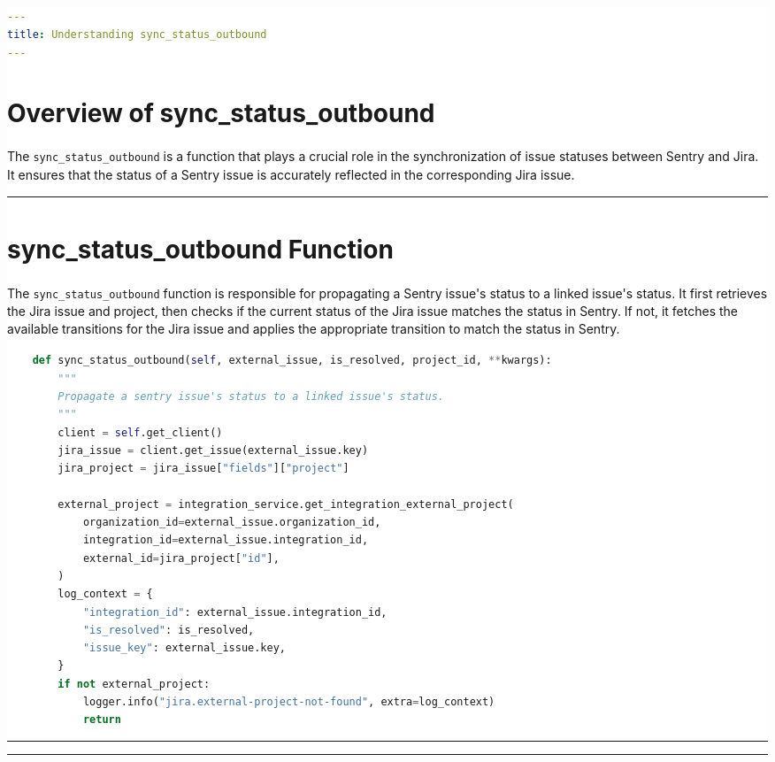 ```yaml
---
title: Understanding sync_status_outbound
---
```

# Overview of sync_status_outbound

The `sync_status_outbound` is a function that plays a crucial role in the synchronization of issue statuses between Sentry and Jira. It ensures that the status of a Sentry issue is accurately reflected in the corresponding Jira issue.

<SwmSnippet path="/src/sentry/integrations/jira/integration.py" line="972">

---

# sync_status_outbound Function

The `sync_status_outbound` function is responsible for propagating a Sentry issue's status to a linked issue's status. It first retrieves the Jira issue and project, then checks if the current status of the Jira issue matches the status in Sentry. If not, it fetches the available transitions for the Jira issue and applies the appropriate transition to match the status in Sentry.

```python
    def sync_status_outbound(self, external_issue, is_resolved, project_id, **kwargs):
        """
        Propagate a sentry issue's status to a linked issue's status.
        """
        client = self.get_client()
        jira_issue = client.get_issue(external_issue.key)
        jira_project = jira_issue["fields"]["project"]

        external_project = integration_service.get_integration_external_project(
            organization_id=external_issue.organization_id,
            integration_id=external_issue.integration_id,
            external_id=jira_project["id"],
        )
        log_context = {
            "integration_id": external_issue.integration_id,
            "is_resolved": is_resolved,
            "issue_key": external_issue.key,
        }
        if not external_project:
            logger.info("jira.external-project-not-found", extra=log_context)
            return
```

---

</SwmSnippet>

<SwmSnippet path="/src/sentry/integrations/jira/client.py" line="198">

---